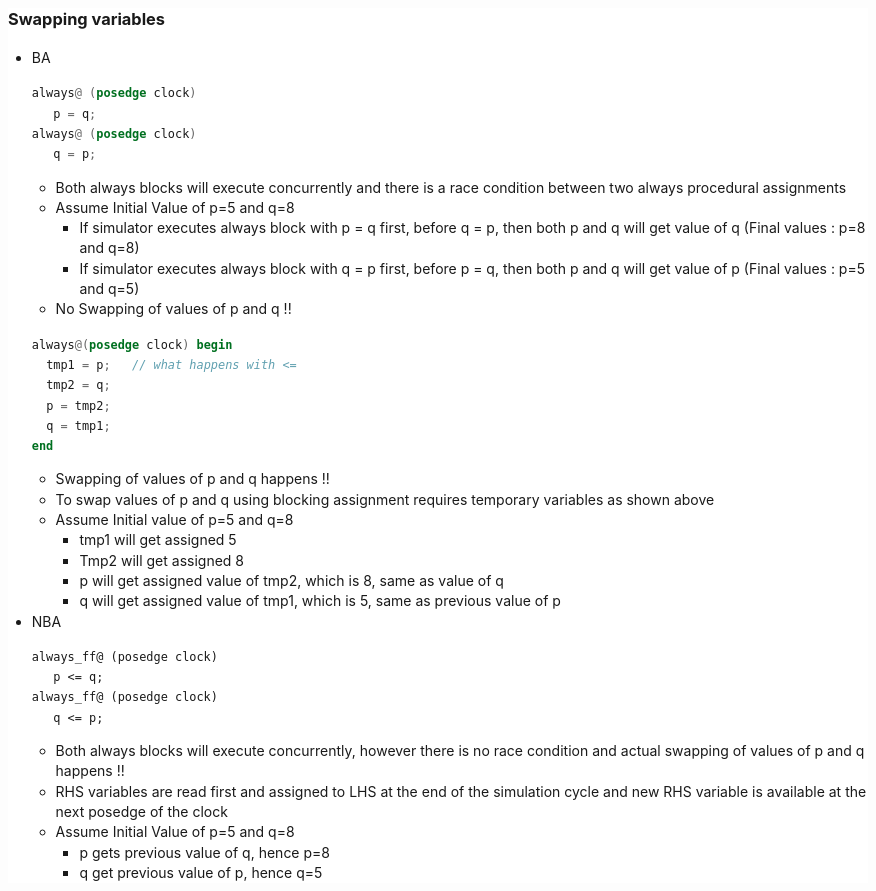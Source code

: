 ### Swapping variables 
- BA
  ```verilog
  always@ (posedge clock)
     p = q;
  always@ (posedge clock)
     q = p;
  ```
  - Both always blocks will execute concurrently 
and there is a race condition between two 
always  procedural assignments
   - Assume Initial Value of p=5 and q=8
     - If simulator executes always block with p = 
q first, before q = p, then both p and q will 
get value of q (Final values : p=8 and q=8)
      - If simulator executes always block with q = 
p first, before p = q, then both p and q will 
get value of p (Final values : p=5 and q=5)
    - No Swapping of values of p and q !!
  ```verilog
  always@(posedge clock) begin
    tmp1 = p;   // what happens with <=
    tmp2 = q;
    p = tmp2;
    q = tmp1;   
  end
  ```
  - Swapping of values of p and q happens !!
  - To swap values of p and q using blocking 
assignment requires temporary variables as 
shown above
  - Assume Initial value of p=5 and q=8
    - tmp1 will get assigned 5
    - Tmp2 will get assigned 8
    - p will get assigned value of tmp2, which 
is 8, same as value of q
    - q will get assigned value of tmp1, which 
is 5, same as previous value of p
- NBA
  ```
  always_ff@ (posedge clock)
     p <= q;
  always_ff@ (posedge clock)
     q <= p;
  ```
    - Both always blocks will execute 
concurrently, however there is no race 
condition and actual swapping of values of p 
and q happens !!
    - RHS variables are read first and assigned to 
LHS at the end of the simulation cycle and 
new RHS variable is available at the next 
posedge of the clock
    - Assume Initial Value of p=5 and q=8
      - p gets previous value of q, hence p=8
      - q get previous value of p, hence q=5
